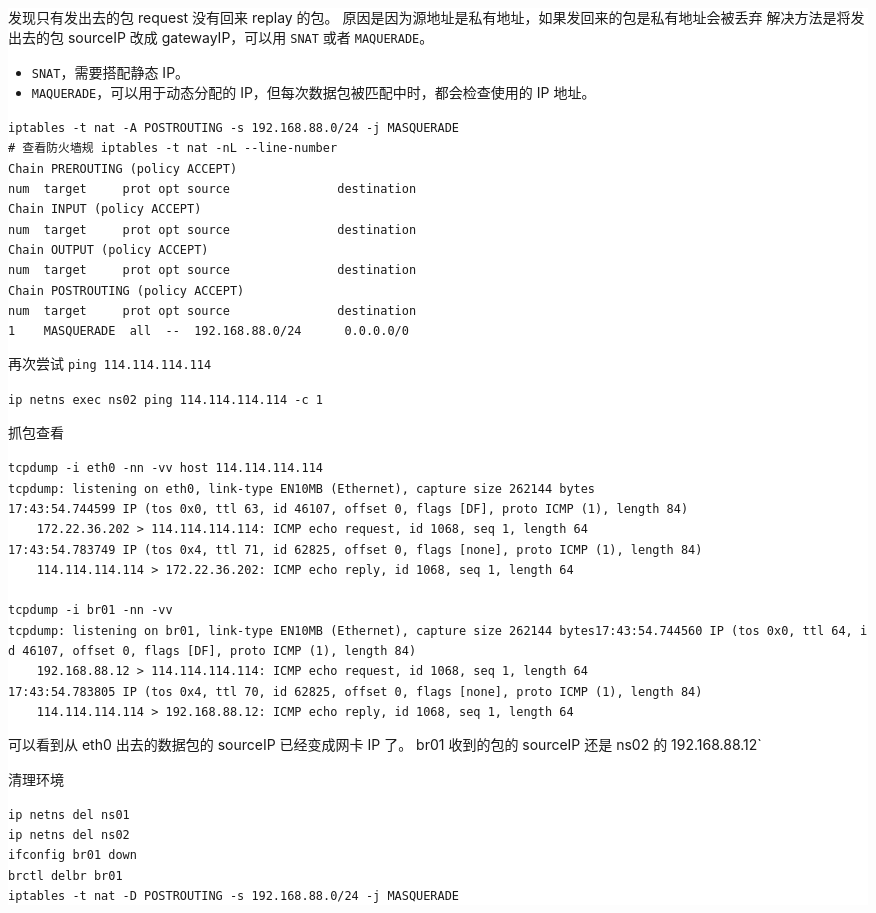 发现只有发出去的包 request 没有回来 replay 的包。
原因是因为源地址是私有地址，如果发回来的包是私有地址会被丢弃
解决方法是将发出去的包 sourceIP 改成 gatewayIP，可以用 `SNAT` 或者 `MAQUERADE`。

- `SNAT`，需要搭配静态 IP。
- `MAQUERADE`，可以用于动态分配的 IP，但每次数据包被匹配中时，都会检查使用的 IP 地址。

```shell script
iptables -t nat -A POSTROUTING -s 192.168.88.0/24 -j MASQUERADE
# 查看防火墙规 iptables -t nat -nL --line-number
Chain PREROUTING (policy ACCEPT)
num  target     prot opt source               destination         
Chain INPUT (policy ACCEPT)
num  target     prot opt source               destination         
Chain OUTPUT (policy ACCEPT)
num  target     prot opt source               destination         
Chain POSTROUTING (policy ACCEPT)
num  target     prot opt source               destination         
1    MASQUERADE  all  --  192.168.88.0/24      0.0.0.0/0
```

再次尝试 `ping 114.114.114.114`

```shell script
ip netns exec ns02 ping 114.114.114.114 -c 1
```

抓包查看

```shell script
tcpdump -i eth0 -nn -vv host 114.114.114.114
tcpdump: listening on eth0, link-type EN10MB (Ethernet), capture size 262144 bytes
17:43:54.744599 IP (tos 0x0, ttl 63, id 46107, offset 0, flags [DF], proto ICMP (1), length 84)
    172.22.36.202 > 114.114.114.114: ICMP echo request, id 1068, seq 1, length 64
17:43:54.783749 IP (tos 0x4, ttl 71, id 62825, offset 0, flags [none], proto ICMP (1), length 84)
    114.114.114.114 > 172.22.36.202: ICMP echo reply, id 1068, seq 1, length 64

tcpdump -i br01 -nn -vv
tcpdump: listening on br01, link-type EN10MB (Ethernet), capture size 262144 bytes17:43:54.744560 IP (tos 0x0, ttl 64, id 46107, offset 0, flags [DF], proto ICMP (1), length 84)
    192.168.88.12 > 114.114.114.114: ICMP echo request, id 1068, seq 1, length 64
17:43:54.783805 IP (tos 0x4, ttl 70, id 62825, offset 0, flags [none], proto ICMP (1), length 84)
    114.114.114.114 > 192.168.88.12: ICMP echo reply, id 1068, seq 1, length 64
```

可以看到从 eth0 出去的数据包的 sourceIP 已经变成网卡 IP 了。
br01 收到的包的 sourceIP 还是 ns02 的 192.168.88.12`

清理环境

```shell script
ip netns del ns01
ip netns del ns02
ifconfig br01 down
brctl delbr br01
iptables -t nat -D POSTROUTING -s 192.168.88.0/24 -j MASQUERADE
```
